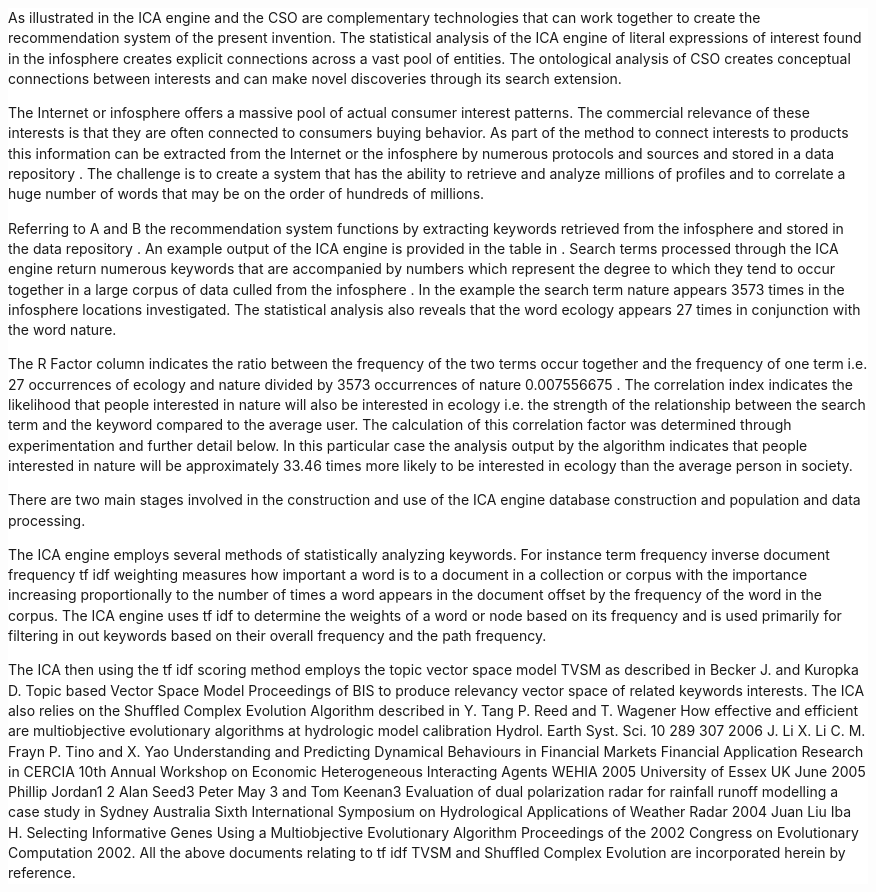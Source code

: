 As illustrated in the ICA engine and the CSO are complementary technologies that can work together to create the recommendation system of the present invention. The statistical analysis of the ICA engine of literal expressions of interest found in the infosphere creates explicit connections across a vast pool of entities. The ontological analysis of CSO creates conceptual connections between interests and can make novel discoveries through its search extension.

The Internet or infosphere offers a massive pool of actual consumer interest patterns. The commercial relevance of these interests is that they are often connected to consumers buying behavior. As part of the method to connect interests to products this information can be extracted from the Internet or the infosphere by numerous protocols and sources and stored in a data repository . The challenge is to create a system that has the ability to retrieve and analyze millions of profiles and to correlate a huge number of words that may be on the order of hundreds of millions.

Referring to A and B the recommendation system functions by extracting keywords retrieved from the infosphere and stored in the data repository . An example output of the ICA engine is provided in the table in . Search terms processed through the ICA engine return numerous keywords that are accompanied by numbers which represent the degree to which they tend to occur together in a large corpus of data culled from the infosphere . In the example the search term nature appears 3573 times in the infosphere locations investigated. The statistical analysis also reveals that the word ecology appears 27 times in conjunction with the word nature. 

The R Factor column indicates the ratio between the frequency of the two terms occur together and the frequency of one term i.e. 27 occurrences of ecology and nature divided by 3573 occurrences of nature 0.007556675 . The correlation index indicates the likelihood that people interested in nature will also be interested in ecology i.e. the strength of the relationship between the search term and the keyword compared to the average user. The calculation of this correlation factor was determined through experimentation and further detail below. In this particular case the analysis output by the algorithm indicates that people interested in nature will be approximately 33.46 times more likely to be interested in ecology than the average person in society.

There are two main stages involved in the construction and use of the ICA engine database construction and population and data processing.

The ICA engine employs several methods of statistically analyzing keywords. For instance term frequency inverse document frequency tf idf weighting measures how important a word is to a document in a collection or corpus with the importance increasing proportionally to the number of times a word appears in the document offset by the frequency of the word in the corpus. The ICA engine uses tf idf to determine the weights of a word or node based on its frequency and is used primarily for filtering in out keywords based on their overall frequency and the path frequency.

The ICA then using the tf idf scoring method employs the topic vector space model TVSM as described in Becker J. and Kuropka D. Topic based Vector Space Model Proceedings of BIS to produce relevancy vector space of related keywords interests. The ICA also relies on the Shuffled Complex Evolution Algorithm described in Y. Tang P. Reed and T. Wagener How effective and efficient are multiobjective evolutionary algorithms at hydrologic model calibration Hydrol. Earth Syst. Sci. 10 289 307 2006 J. Li X. Li C. M. Frayn P. Tino and X. Yao Understanding and Predicting Dynamical Behaviours in Financial Markets Financial Application Research in CERCIA 10th Annual Workshop on Economic Heterogeneous Interacting Agents WEHIA 2005 University of Essex UK June 2005 Phillip Jordan1 2 Alan Seed3 Peter May 3 and Tom Keenan3 Evaluation of dual polarization radar for rainfall runoff modelling a case study in Sydney Australia Sixth International Symposium on Hydrological Applications of Weather Radar 2004 Juan Liu Iba H. Selecting Informative Genes Using a Multiobjective Evolutionary Algorithm Proceedings of the 2002 Congress on Evolutionary Computation 2002. All the above documents relating to tf idf TVSM and Shuffled Complex Evolution are incorporated herein by reference.
